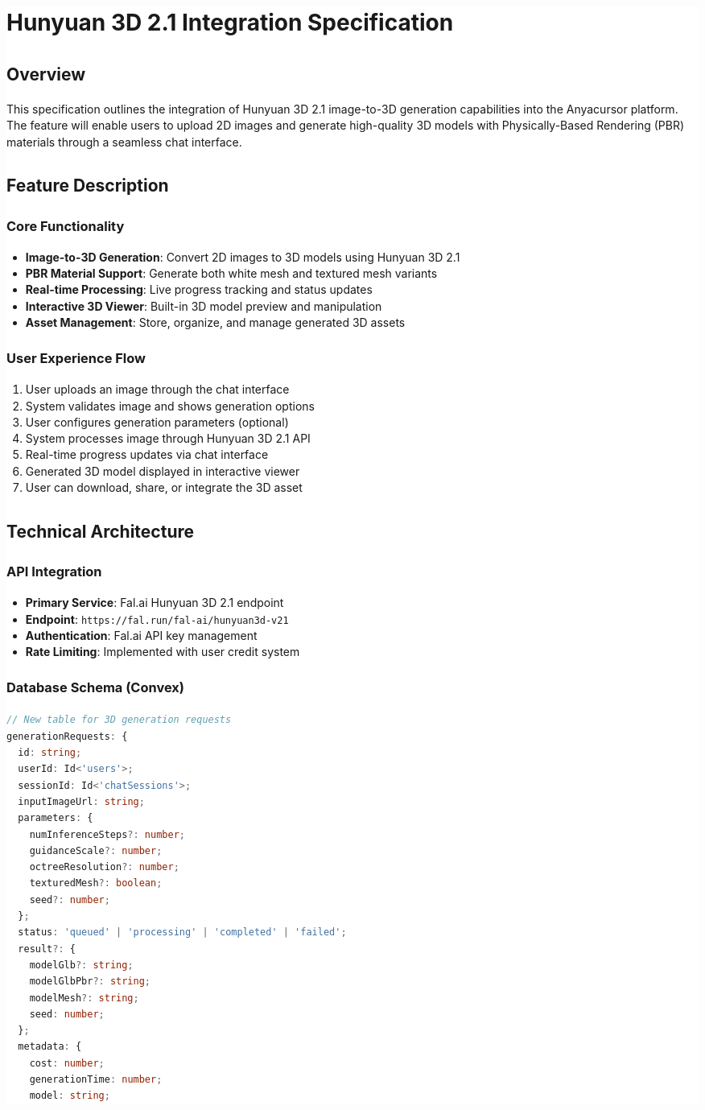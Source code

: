 # Hunyuan 3D 2.1 Integration Specification

## Overview

This specification outlines the integration of Hunyuan 3D 2.1 image-to-3D generation capabilities into the Anyacursor platform. The feature will enable users to upload 2D images and generate high-quality 3D models with Physically-Based Rendering (PBR) materials through a seamless chat interface.

## Feature Description

### Core Functionality
- **Image-to-3D Generation**: Convert 2D images to 3D models using Hunyuan 3D 2.1
- **PBR Material Support**: Generate both white mesh and textured mesh variants
- **Real-time Processing**: Live progress tracking and status updates
- **Interactive 3D Viewer**: Built-in 3D model preview and manipulation
- **Asset Management**: Store, organize, and manage generated 3D assets

### User Experience Flow
1. User uploads an image through the chat interface
2. System validates image and shows generation options
3. User configures generation parameters (optional)
4. System processes image through Hunyuan 3D 2.1 API
5. Real-time progress updates via chat interface
6. Generated 3D model displayed in interactive viewer
7. User can download, share, or integrate the 3D asset

## Technical Architecture

### API Integration
- **Primary Service**: Fal.ai Hunyuan 3D 2.1 endpoint
- **Endpoint**: `https://fal.run/fal-ai/hunyuan3d-v21`
- **Authentication**: Fal.ai API key management
- **Rate Limiting**: Implemented with user credit system

### Database Schema (Convex)
```typescript
// New table for 3D generation requests
generationRequests: {
  id: string;
  userId: Id<'users'>;
  sessionId: Id<'chatSessions'>;
  inputImageUrl: string;
  parameters: {
    numInferenceSteps?: number;
    guidanceScale?: number;
    octreeResolution?: number;
    texturedMesh?: boolean;
    seed?: number;
  };
  status: 'queued' | 'processing' | 'completed' | 'failed';
  result?: {
    modelGlb?: string;
    modelGlbPbr?: string;
    modelMesh?: string;
    seed: number;
  };
  metadata: {
    cost: number;
    generationTime: number;
    model: string;
```